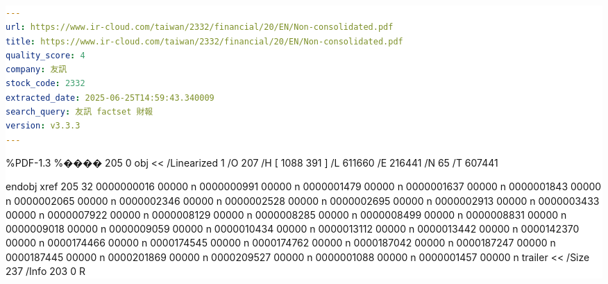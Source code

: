 ```yaml
---
url: https://www.ir-cloud.com/taiwan/2332/financial/20/EN/Non-consolidated.pdf
title: https://www.ir-cloud.com/taiwan/2332/financial/20/EN/Non-consolidated.pdf
quality_score: 4
company: 友訊
stock_code: 2332
extracted_date: 2025-06-25T14:59:43.340009
search_query: 友訊 factset 財報
version: v3.3.3
---
```


%PDF-1.3
%����
205 0 obj
<<
/Linearized 1
/O 207
/H [ 1088 391 ]
/L 611660
/E 216441
/N 65
/T 607441
>>
endobj
xref
205 32
0000000016 00000 n
0000000991 00000 n
0000001479 00000 n
0000001637 00000 n
0000001843 00000 n
0000002065 00000 n
0000002346 00000 n
0000002528 00000 n
0000002695 00000 n
0000002913 00000 n
0000003433 00000 n
0000007922 00000 n
0000008129 00000 n
0000008285 00000 n
0000008499 00000 n
0000008831 00000 n
0000009018 00000 n
0000009059 00000 n
0000010434 00000 n
0000013112 00000 n
0000013442 00000 n
0000142370 00000 n
0000174466 00000 n
0000174545 00000 n
0000174762 00000 n
0000187042 00000 n
0000187247 00000 n
0000187445 00000 n
0000201869 00000 n
0000209527 00000 n
0000001088 00000 n
0000001457 00000 n
trailer
<<
/Size 237
/Info 203 0 R